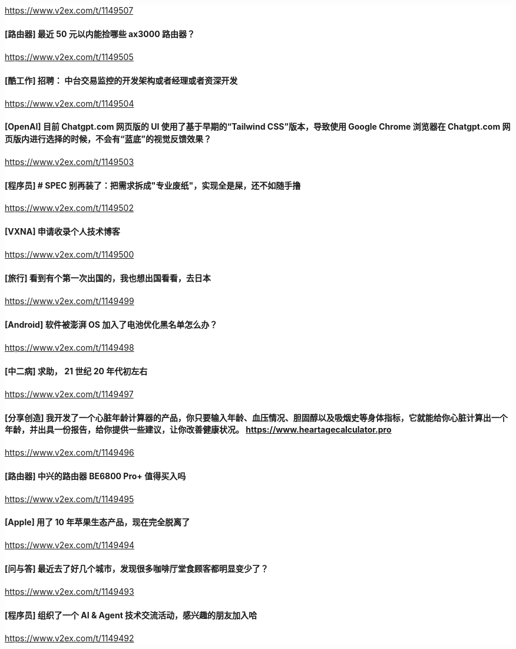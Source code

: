 <span style="color: blue!80!green"><https://www.v2ex.com/t/1149507></span>

#### \[路由器\] 最近 50 元以内能捡哪些 ax3000 路由器？

<span style="color: blue!80!green"><https://www.v2ex.com/t/1149505></span>

#### \[酷工作\] 招聘： 中台交易监控的开发架构或者经理或者资深开发

<span style="color: blue!80!green"><https://www.v2ex.com/t/1149504></span>

#### \[OpenAI\] 目前 Chatgpt.com 网页版的 UI 使用了基于早期的“Tailwind CSS”版本，导致使用 Google Chrome 浏览器在 Chatgpt.com 网页版内进行选择的时候，不会有“蓝底”的视觉反馈效果？

<span style="color: blue!80!green"><https://www.v2ex.com/t/1149503></span>

#### \[程序员\] \# SPEC 别再装了：把需求拆成"专业废纸"，实现全是屎，还不如随手撸

<span style="color: blue!80!green"><https://www.v2ex.com/t/1149502></span>

#### \[VXNA\] 申请收录个人技术博客

<span style="color: blue!80!green"><https://www.v2ex.com/t/1149500></span>

#### \[旅行\] 看到有个第一次出国的，我也想出国看看，去日本

<span style="color: blue!80!green"><https://www.v2ex.com/t/1149499></span>

#### \[Android\] 软件被澎湃 OS 加入了电池优化黑名单怎么办？

<span style="color: blue!80!green"><https://www.v2ex.com/t/1149498></span>

#### \[中二病\] 求助， 21 世纪 20 年代初左右

<span style="color: blue!80!green"><https://www.v2ex.com/t/1149497></span>

#### \[分享创造\] 我开发了一个心脏年龄计算器的产品，你只要输入年龄、血压情况、胆固醇以及吸烟史等身体指标，它就能给你心脏计算出一个年龄，并出具一份报告，给你提供一些建议，让你改善健康状况。 https://www.heartagecalculator.pro

<span style="color: blue!80!green"><https://www.v2ex.com/t/1149496></span>

#### \[路由器\] 中兴的路由器 BE6800 Pro+ 值得买入吗

<span style="color: blue!80!green"><https://www.v2ex.com/t/1149495></span>

#### \[Apple\] 用了 10 年苹果生态产品，现在完全脱离了

<span style="color: blue!80!green"><https://www.v2ex.com/t/1149494></span>

#### \[问与答\] 最近去了好几个城市，发现很多咖啡厅堂食顾客都明显变少了？

<span style="color: blue!80!green"><https://www.v2ex.com/t/1149493></span>

#### \[程序员\] 组织了一个 AI & Agent 技术交流活动，感兴趣的朋友加入哈

<span style="color: blue!80!green"><https://www.v2ex.com/t/1149492></span>
